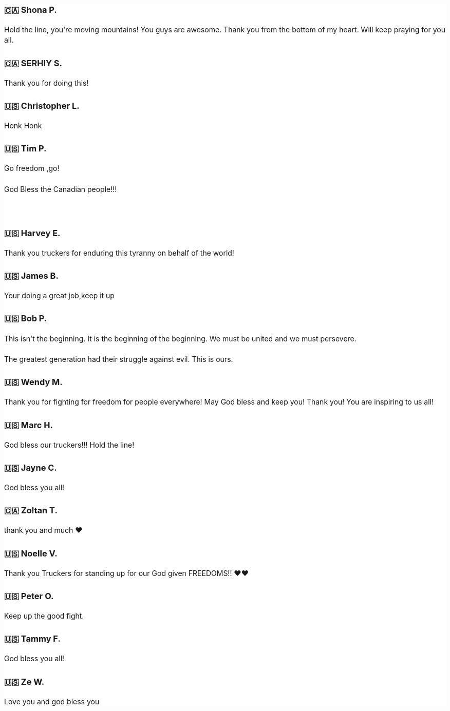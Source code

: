 ### 🇨🇦 Shona P.
Hold the line, you're moving mountains! You guys are awesome. Thank you from the bottom of my heart. Will keep praying for you all. 

### 🇨🇦 SERHIY S.
Thank you for doing this!

### 🇺🇸 Christopher L.
Honk Honk

### 🇺🇸 Tim P.
Go freedom ,go!<br /><br />God Bless the Canadian people!!!<br /><br /><br />

### 🇺🇸 Harvey E.
Thank you truckers for enduring this tyranny on behalf of the world!

### 🇺🇸 James  B.
Your doing a great job,keep it up

### 🇺🇸 Bob P.
This isn't the beginning. It is the beginning of the beginning. We must be united and we must persevere. <br /><br />The greatest generation had their struggle against evil. This is ours. 

### 🇺🇸 Wendy M.
Thank you for fighting for freedom for people everywhere! May God bless and keep you! Thank you! You are inspiring to us all!

### 🇺🇸 Marc H.
God bless our truckers!!! Hold the line!

### 🇺🇸 Jayne C.
God bless you all!

### 🇨🇦 Zoltan T.
thank you and much ❤️

### 🇺🇸 Noelle V.
Thank you Truckers for standing up for our God given FREEDOMS!! ❤️❤️

### 🇺🇸 Peter O.
Keep up the good fight.

### 🇺🇸 Tammy F.
God bless you all! 

### 🇺🇸 Ze W.
Love you and god bless you 
